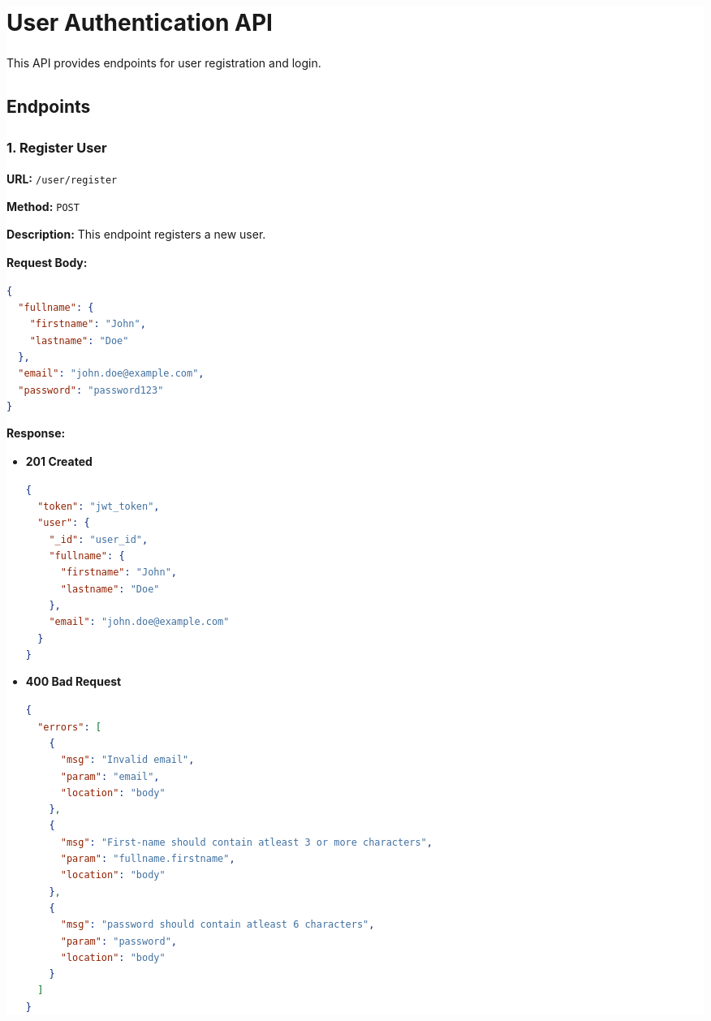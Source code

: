 
# User Authentication API

This API provides endpoints for user registration and login.

## Endpoints

### 1. Register User

**URL:** `/user/register`

**Method:** `POST`

**Description:** This endpoint registers a new user.

**Request Body:**
```json
{
  "fullname": {
    "firstname": "John",
    "lastname": "Doe"
  },
  "email": "john.doe@example.com",
  "password": "password123"
}
```

**Response:**

- **201 Created**
  ```json
  {
    "token": "jwt_token",
    "user": {
      "_id": "user_id",
      "fullname": {
        "firstname": "John",
        "lastname": "Doe"
      },
      "email": "john.doe@example.com"
    }
  }
  ```

- **400 Bad Request**
  ```json
  {
    "errors": [
      {
        "msg": "Invalid email",
        "param": "email",
        "location": "body"
      },
      {
        "msg": "First-name should contain atleast 3 or more characters",
        "param": "fullname.firstname",
        "location": "body"
      },
      {
        "msg": "password should contain atleast 6 characters",
        "param": "password",
        "location": "body"
      }
    ]
  }
  ```
